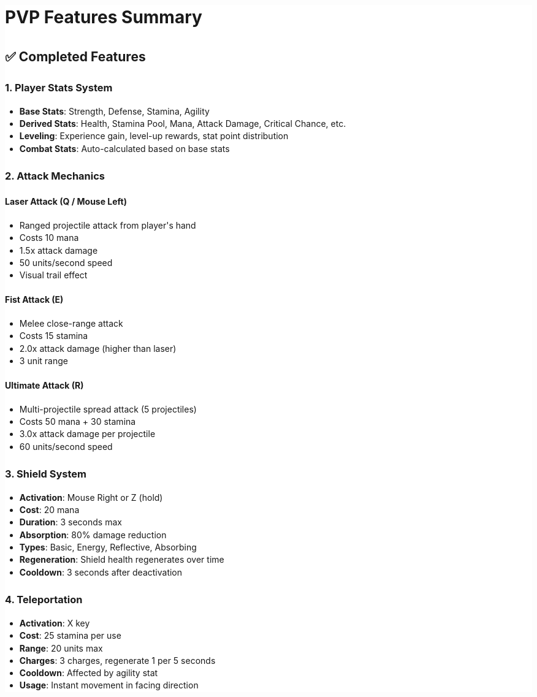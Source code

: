 # PVP Features Summary

## ✅ Completed Features

### 1. Player Stats System
- **Base Stats**: Strength, Defense, Stamina, Agility
- **Derived Stats**: Health, Stamina Pool, Mana, Attack Damage, Critical Chance, etc.
- **Leveling**: Experience gain, level-up rewards, stat point distribution
- **Combat Stats**: Auto-calculated based on base stats

### 2. Attack Mechanics

#### Laser Attack (Q / Mouse Left)
- Ranged projectile attack from player's hand
- Costs 10 mana
- 1.5x attack damage
- 50 units/second speed
- Visual trail effect

#### Fist Attack (E)
- Melee close-range attack
- Costs 15 stamina
- 2.0x attack damage (higher than laser)
- 3 unit range

#### Ultimate Attack (R)
- Multi-projectile spread attack (5 projectiles)
- Costs 50 mana + 30 stamina
- 3.0x attack damage per projectile
- 60 units/second speed

### 3. Shield System
- **Activation**: Mouse Right or Z (hold)
- **Cost**: 20 mana
- **Duration**: 3 seconds max
- **Absorption**: 80% damage reduction
- **Types**: Basic, Energy, Reflective, Absorbing
- **Regeneration**: Shield health regenerates over time
- **Cooldown**: 3 seconds after deactivation

### 4. Teleportation
- **Activation**: X key
- **Cost**: 25 stamina per use
- **Range**: 20 units max
- **Charges**: 3 charges, regenerate 1 per 5 seconds
- **Cooldown**: Affected by agility stat
- **Usage**: Instant movement in facing direction
